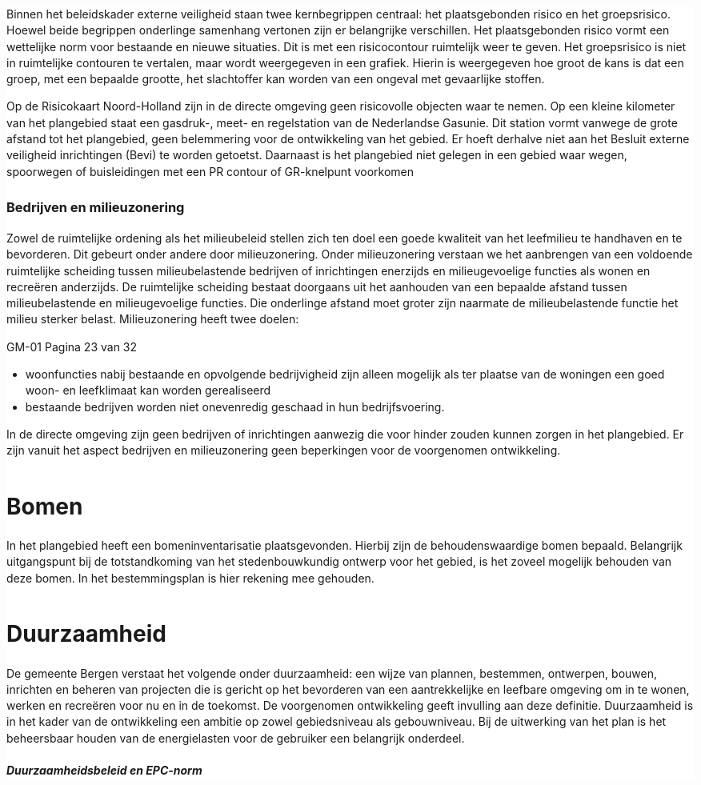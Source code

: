 Binnen het beleidskader externe veiligheid staan twee kernbegrippen centraal: het plaatsgebonden risico en het groepsrisico. Hoewel beide begrippen onderlinge samenhang vertonen zijn er belangrijke verschillen. Het plaatsgebonden risico vormt een wettelijke norm voor bestaande en nieuwe situaties. Dit is met een risicocontour ruimtelijk weer te geven. Het groepsrisico is niet in ruimtelijke contouren te vertalen, maar wordt weergegeven in een grafiek. Hierin is weergegeven hoe groot de kans is dat een groep, met een bepaalde grootte, het slachtoffer kan worden van een ongeval met gevaarlijke stoffen.

Op de Risicokaart Noord-Holland zijn in de directe omgeving geen risicovolle objecten waar te nemen. Op een kleine kilometer van het plangebied staat een gasdruk-, meet- en regelstation van de Nederlandse Gasunie. Dit station vormt vanwege de grote afstand tot het plangebied, geen belemmering voor de ontwikkeling van het gebied. Er hoeft derhalve niet aan het Besluit externe veiligheid inrichtingen (Bevi) te worden getoetst. Daarnaast is het plangebied niet gelegen in een gebied waar wegen, spoorwegen of buisleidingen met een PR contour of GR-knelpunt voorkomen

### Bedrijven en milieuzonering

Zowel de ruimtelijke ordening als het milieubeleid stellen zich ten doel een goede kwaliteit van het leefmilieu te handhaven en te bevorderen. Dit gebeurt onder andere door milieuzonering. Onder milieuzonering verstaan we het aanbrengen van een voldoende ruimtelijke scheiding tussen milieubelastende bedrijven of inrichtingen enerzijds en milieugevoelige functies als wonen en recreëren anderzijds. De ruimtelijke scheiding bestaat doorgaans uit het aanhouden van een bepaalde afstand tussen milieubelastende en milieugevoelige functies. Die onderlinge afstand moet groter zijn naarmate de milieubelastende functie het milieu sterker belast. Milieuzonering heeft twee doelen:

GM-01 Pagina 23 van 32

- woonfuncties nabij bestaande en opvolgende bedrijvigheid zijn alleen mogelijk als ter plaatse van de woningen een goed woon- en leefklimaat kan worden gerealiseerd
- bestaande bedrijven worden niet onevenredig geschaad in hun bedrijfsvoering.

In de directe omgeving zijn geen bedrijven of inrichtingen aanwezig die voor hinder zouden kunnen zorgen in het plangebied. Er zijn vanuit het aspect bedrijven en milieuzonering geen beperkingen voor de voorgenomen ontwikkeling.

# Bomen

In het plangebied heeft een bomeninventarisatie plaatsgevonden. Hierbij zijn de behoudenswaardige bomen bepaald. Belangrijk uitgangspunt bij de totstandkoming van het stedenbouwkundig ontwerp voor het gebied, is het zoveel mogelijk behouden van deze bomen. In het bestemmingsplan is hier rekening mee gehouden.

# Duurzaamheid

De gemeente Bergen verstaat het volgende onder duurzaamheid: een wijze van plannen, bestemmen, ontwerpen, bouwen, inrichten en beheren van projecten die is gericht op het bevorderen van een aantrekkelijke en leefbare omgeving om in te wonen, werken en recreëren voor nu en in de toekomst. De voorgenomen ontwikkeling geeft invulling aan deze definitie. Duurzaamheid is in het kader van de ontwikkeling een ambitie op zowel gebiedsniveau als gebouwniveau. Bij de uitwerking van het plan is het beheersbaar houden van de energielasten voor de gebruiker een belangrijk onderdeel.

#### *Duurzaamheidsbeleid en EPC-norm*
